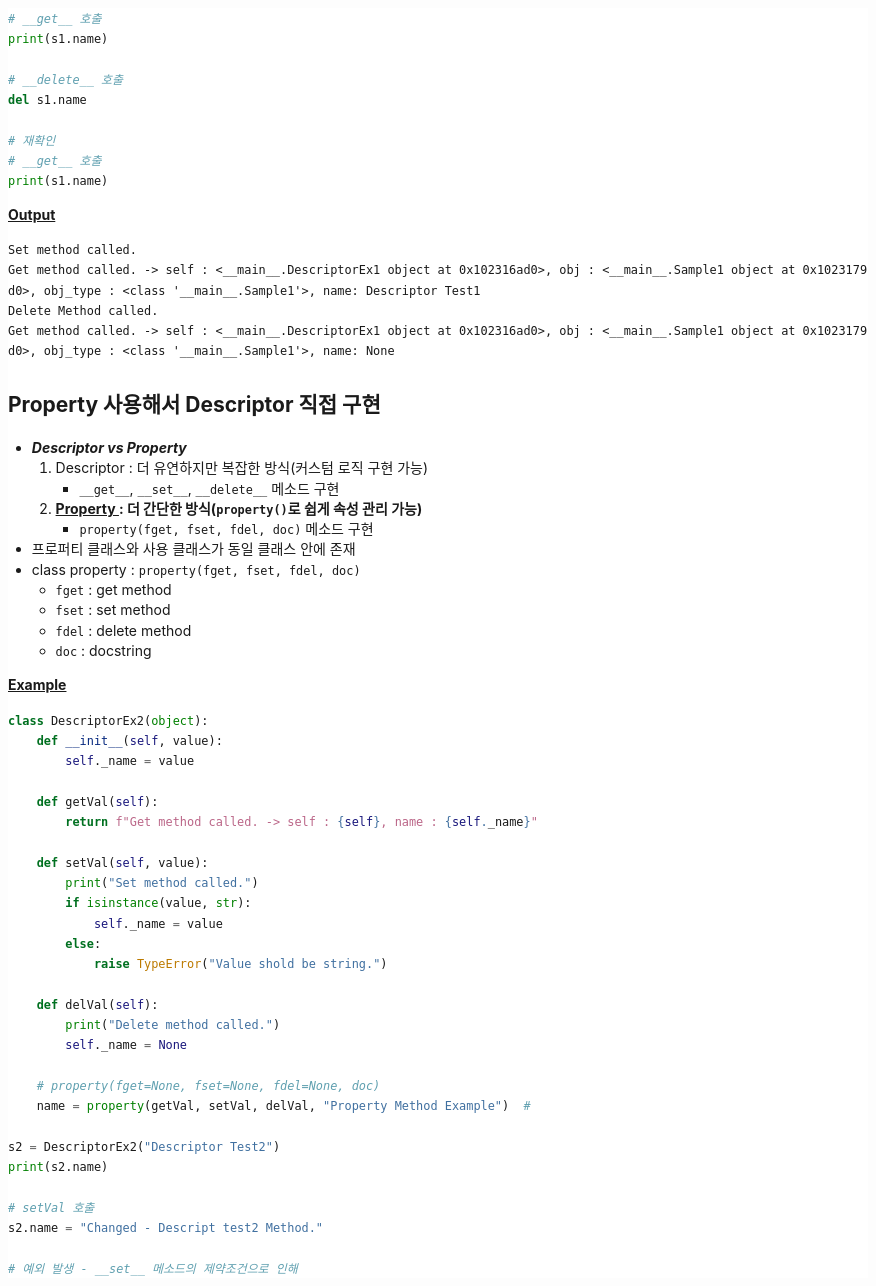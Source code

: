 ```python
# __get__ 호출
print(s1.name)

# __delete__ 호출
del s1.name

# 재확인
# __get__ 호출
print(s1.name)
```

**<u>Output</u>**
```terminal
Set method called.
Get method called. -> self : <__main__.DescriptorEx1 object at 0x102316ad0>, obj : <__main__.Sample1 object at 0x1023179d0>, obj_type : <class '__main__.Sample1'>, name: Descriptor Test1
Delete Method called.
Get method called. -> self : <__main__.DescriptorEx1 object at 0x102316ad0>, obj : <__main__.Sample1 object at 0x1023179d0>, obj_type : <class '__main__.Sample1'>, name: None
```

## Property 사용해서 Descriptor 직접 구현
- ***Descriptor vs Property***
    1. Descriptor : 더 유연하지만 복잡한 방식(커스텀 로직 구현 가능)
        - `__get__`, `__set__`, `__delete__` 메소드 구현
    2. **<u>Property </u> : 더 간단한 방식(`property()`로 쉽게 속성 관리 가능)**
        - `property(fget, fset, fdel, doc)` 메소드 구현
- 프로퍼티 클래스와 사용 클래스가 동일 클래스 안에 존재
- class property : `property(fget, fset, fdel, doc)`
    - `fget` : get method
    - `fset` : set method
    - `fdel` : delete method
    - `doc` : docstring

**<u>Example</u>**
```python
class DescriptorEx2(object):
    def __init__(self, value):
        self._name = value

    def getVal(self):
        return f"Get method called. -> self : {self}, name : {self._name}"

    def setVal(self, value):
        print("Set method called.")
        if isinstance(value, str):
            self._name = value
        else:
            raise TypeError("Value shold be string.")

    def delVal(self):
        print("Delete method called.")
        self._name = None

    # property(fget=None, fset=None, fdel=None, doc)
    name = property(getVal, setVal, delVal, "Property Method Example")  #

s2 = DescriptorEx2("Descriptor Test2")
print(s2.name)

# setVal 호출
s2.name = "Changed - Descript test2 Method."

# 예외 발생 - __set__ 메소드의 제약조건으로 인해
```